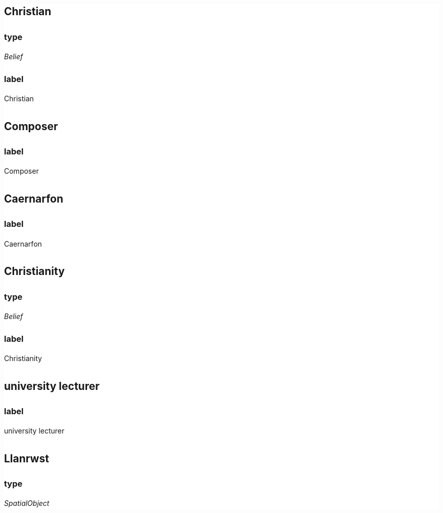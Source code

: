 ## Christian

### type


*Belief*

### label


Christian

## Composer

### label


Composer

## Caernarfon

### label


Caernarfon

## Christianity

### type


*Belief*

### label


Christianity

## university lecturer

### label


university lecturer

## Llanrwst

### type


*SpatialObject*
